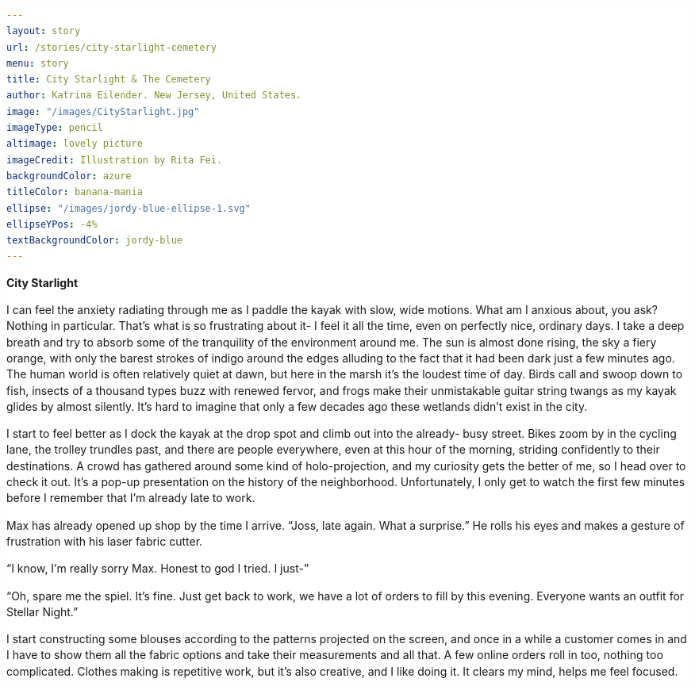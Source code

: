 ```yaml
---
layout: story
url: /stories/city-starlight-cemetery
menu: story
title: City Starlight & The Cemetery
author: Katrina Eilender. New Jersey, United States.
image: "/images/CityStarlight.jpg"
imageType: pencil
altimage: lovely picture
imageCredit: Illustration by Rita Fei.
backgroundColor: azure
titleColor: banana-mania
ellipse: "/images/jordy-blue-ellipse-1.svg"
ellipseYPos: -4%
textBackgroundColor: jordy-blue
---
```

**City Starlight**

I can feel the anxiety radiating through me as I paddle the kayak with slow, wide motions. What am I anxious about, you ask? Nothing in particular. That’s what is so 
frustrating about it- I feel it all the time, even on perfectly nice, ordinary days. I take a 
deep breath and try to absorb some of the tranquility of the environment around me. 
The sun is almost done rising, the sky a fiery orange, with only the barest strokes of 
indigo around the edges alluding to the fact that it had been dark just a few minutes ago. 
The human world is often relatively quiet at dawn, but here in the marsh it’s the loudest 
time of day. Birds call and swoop down to fish, insects of a thousand types buzz with 
renewed fervor, and frogs make their unmistakable guitar string twangs as my kayak 
glides by almost silently. It’s hard to imagine that only a few decades ago these wetlands 
didn’t exist in the city. 

I start to feel better as I dock the kayak at the drop spot and climb out into the already-
busy street. Bikes zoom by in the cycling lane, the trolley trundles past, and there are
people everywhere, even at this hour of the morning, striding confidently to their 
destinations. A crowd has gathered around some kind of holo-projection, and my 
curiosity gets the better of me, so I head over to check it out. It’s a pop-up presentation 
on the history of the neighborhood. Unfortunately, I only get to watch the first few 
minutes before I remember that I’m already late to work. 

Max has already opened up shop by the time I arrive. “Joss, late again. What a surprise.” 
He rolls his eyes and makes a gesture of frustration with his laser fabric cutter.

 “I know, 
I’m really sorry Max. Honest to god I tried. I just-” 

“Oh, spare me the spiel. It’s fine. Just get back to work, we have a lot of orders to fill by this 
evening. Everyone wants an outfit for Stellar Night.” 

I start constructing some blouses according to the patterns projected on the screen, and 
once in a while a customer comes in and I have to show them all the fabric options and 
take their measurements and all that. A few online orders roll in too, nothing too 
complicated. Clothes making is repetitive work, but it’s also creative, and I like doing it. 
It clears my mind, helps me feel focused. 
